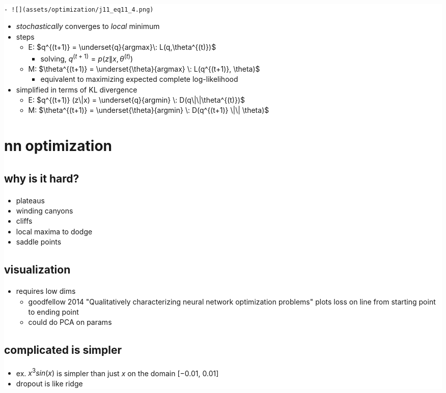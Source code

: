    - ![](assets/optimization/j11_eq11_4.png)
  - *stochastically* converges to *local* minimum
- steps
  - E: $q^{(t+1)} = \underset{q}{argmax}\: L(q,\theta^{(t)})$
    - solving, $q^{(t+1)} = p(z\|x, \theta^{(t)})$
  - M: $\theta^{(t+1)} = \underset{\theta}{argmax} \: L(q^{(t+1)}, \theta)$
    - equivalent to maximizing expected complete log-likelihood
- simplified in terms of KL divergence
  - E: $q^{(t+1)} (z\|x) = \underset{q}{argmin} \: D(q\|\|\theta^{(t)})$
  - M: $\theta^{(t+1)} = \underset{\theta}{argmin} \: D(q^{(t+1)} \|\| \theta)$

# nn optimization

## why is it hard?

- plateaus
- winding canyons
- cliffs
- local maxima to dodge
- saddle points

## visualization

- requires low dims
  - goodfellow 2014 "Qualitatively characterizing neural network optimization problems" plots loss on line from starting point to ending point
  - could do PCA on params

## complicated is simpler

- ex. $x^3 sin(x)$ is simpler than just $x$ on the domain [−0.01, 0.01]
- dropout is like ridge